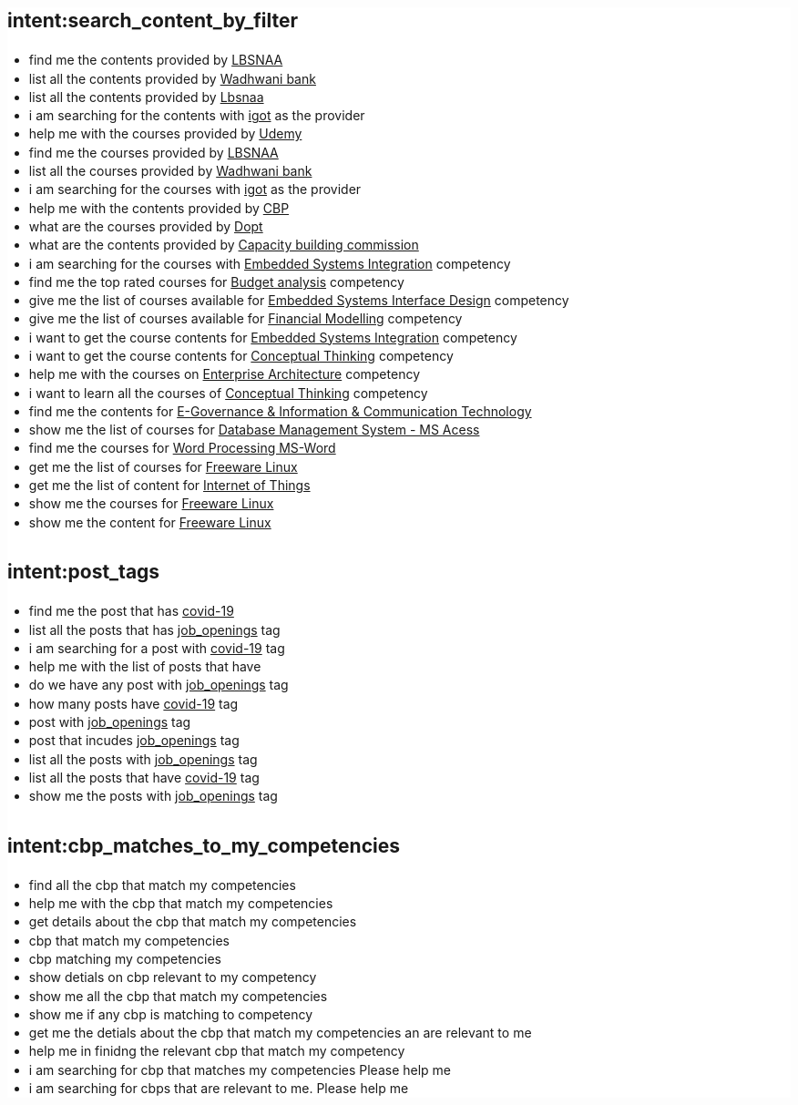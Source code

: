 ## intent:search_content_by_filter
- find me the contents provided by [LBSNAA](filter)
- list all the contents provided by [Wadhwani bank](filter)
- list all the contents provided by [Lbsnaa](filter)
- i am searching for the contents with [igot](filter) as the provider
- help me with the courses provided by [Udemy](filter)
- find me the courses provided by [LBSNAA](filter)
- list all the courses provided by [Wadhwani bank](filter)
- i am searching for the courses with [igot](filter) as the provider
- help me with the contents provided by [CBP](filter)  
- what are the courses provided by [Dopt](filter)
- what are the contents provided by [Capacity building commission](filter)
- i am searching for the courses with [Embedded Systems Integration](filter) competency
- find me the top rated courses for [Budget analysis](filter) competency
- give me the list of courses available for [Embedded Systems Interface Design](filter) competency
- give me the list of courses available for [Financial Modelling](filter) competency
- i want to get the course contents for [Embedded Systems Integration](filter) competency
- i want to get the course contents for [Conceptual Thinking](filter) competency
- help me with the courses on [Enterprise Architecture](filter) competency
- i want to learn all the courses of [Conceptual Thinking](filter) competency
- find me the contents for [E-Governance & Information & Communication Technology](filter)
- show me the list of courses for [Database Management System - MS Acess](filter)
- find me the courses for [Word Processing MS-Word](filter)
- get me the list of courses for [Freeware Linux](filter)
- get me the list of content for [Internet of Things](filter)
- show me the courses for [Freeware Linux](filter)
- show me the content for [Freeware Linux](filter)

## intent:post_tags
- find me the post that has [covid-19](tag)
- list all the posts that has [job_openings](tag) tag
- i am searching for a post with [covid-19](tag) tag
- help me with the list of posts that have 
- do we have any post with [job_openings](tag) tag
- how many posts have [covid-19](tag) tag
- post with [job_openings](tag) tag
- post that incudes [job_openings](tag) tag
- list all the posts with [job_openings](tag) tag
- list all the posts that have [covid-19](tag) tag
- show me the posts with [job_openings](tag) tag

## intent:cbp_matches_to_my_competencies
- find all the cbp that match my competencies
- help me with the cbp that match my competencies
- get details about the cbp that match my competencies
- cbp that match my competencies
- cbp matching my competencies
- show detials on cbp relevant to my competency
- show me all the cbp that match my competencies
- show me if any cbp is matching to competency
- get me the detials about the cbp that match my competencies an are relevant to me
- help me in finidng the relevant cbp that match my competency
- i am searching for cbp that matches my competencies Please help me
- i am searching for cbps that are relevant to me. Please help me
